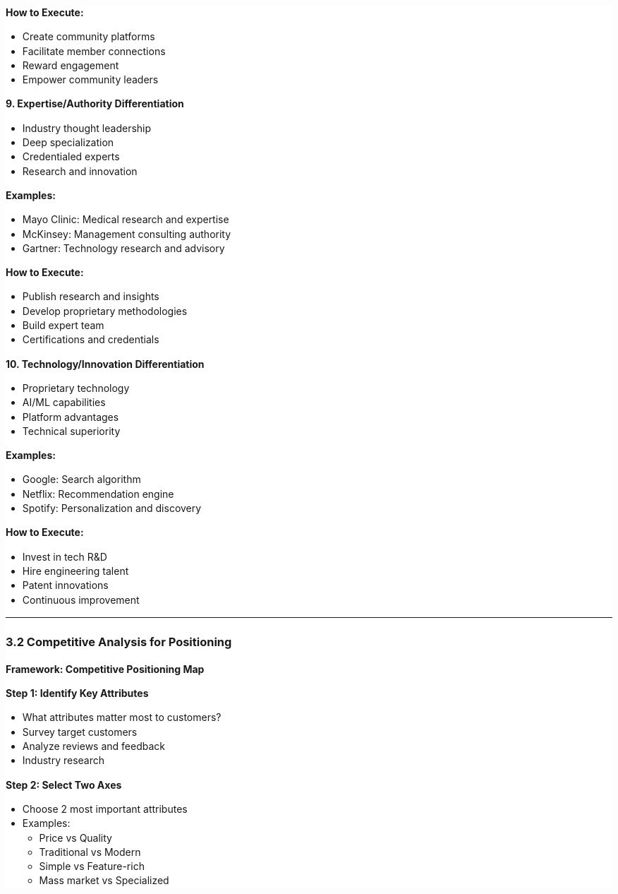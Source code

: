 **How to Execute:**
- Create community platforms
- Facilitate member connections
- Reward engagement
- Empower community leaders

**9. Expertise/Authority Differentiation**
- Industry thought leadership
- Deep specialization
- Credentialed experts
- Research and innovation

**Examples:**
- Mayo Clinic: Medical research and expertise
- McKinsey: Management consulting authority
- Gartner: Technology research and advisory

**How to Execute:**
- Publish research and insights
- Develop proprietary methodologies
- Build expert team
- Certifications and credentials

**10. Technology/Innovation Differentiation**
- Proprietary technology
- AI/ML capabilities
- Platform advantages
- Technical superiority

**Examples:**
- Google: Search algorithm
- Netflix: Recommendation engine
- Spotify: Personalization and discovery

**How to Execute:**
- Invest in tech R&D
- Hire engineering talent
- Patent innovations
- Continuous improvement

---

### 3.2 Competitive Analysis for Positioning

**Framework: Competitive Positioning Map**

**Step 1: Identify Key Attributes**
- What attributes matter most to customers?
- Survey target customers
- Analyze reviews and feedback
- Industry research

**Step 2: Select Two Axes**
- Choose 2 most important attributes
- Examples:
  - Price vs Quality
  - Traditional vs Modern
  - Simple vs Feature-rich
  - Mass market vs Specialized

